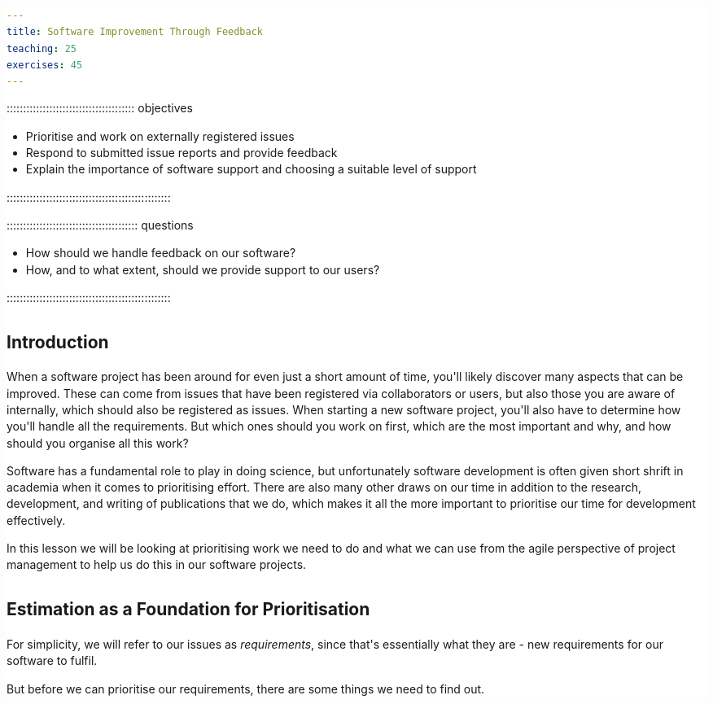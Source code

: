 ```yaml
---
title: Software Improvement Through Feedback
teaching: 25
exercises: 45
---
```


::::::::::::::::::::::::::::::::::::::: objectives

- Prioritise and work on externally registered issues
- Respond to submitted issue reports and provide feedback
- Explain the importance of software support and choosing a suitable level of support

::::::::::::::::::::::::::::::::::::::::::::::::::

:::::::::::::::::::::::::::::::::::::::: questions

- How should we handle feedback on our software?
- How, and to what extent, should we provide support to our users?

::::::::::::::::::::::::::::::::::::::::::::::::::

## Introduction

When a software project has been around for even just a short amount of time,
you'll likely discover many aspects that can be improved.
These can come from issues that have been registered via collaborators or users,
but also those you are aware of internally,
which should also be registered as issues.
When starting a new software project,
you'll also have to determine how you'll handle all the requirements.
But which ones should you work on first,
which are the most important and why,
and how should you organise all this work?

Software has a fundamental role to play in doing science,
but unfortunately software development is often
given short shrift in academia when it comes to prioritising effort.
There are also many other draws on our time
in addition to the research, development, and writing of publications that we do,
which makes it all the more important to prioritise our time for development effectively.

In this lesson we will be looking at prioritising work we need to do
and what we can use from the agile perspective of project management
to help us do this in our software projects.

## Estimation as a Foundation for Prioritisation

For simplicity, we will refer to our issues as *requirements*,
since that's essentially what they are -
new requirements for our software to fulfil.

But before we can prioritise our requirements,
there are some things we need to find out.
